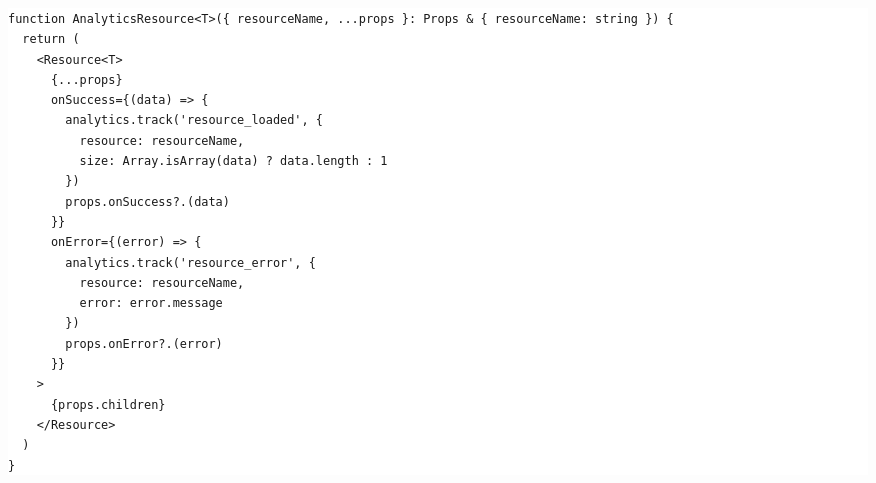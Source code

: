 ```tsx
function AnalyticsResource<T>({ resourceName, ...props }: Props & { resourceName: string }) {
  return (
    <Resource<T>
      {...props}
      onSuccess={(data) => {
        analytics.track('resource_loaded', {
          resource: resourceName,
          size: Array.isArray(data) ? data.length : 1
        })
        props.onSuccess?.(data)
      }}
      onError={(error) => {
        analytics.track('resource_error', {
          resource: resourceName,
          error: error.message
        })
        props.onError?.(error)
      }}
    >
      {props.children}
    </Resource>
  )
}
```